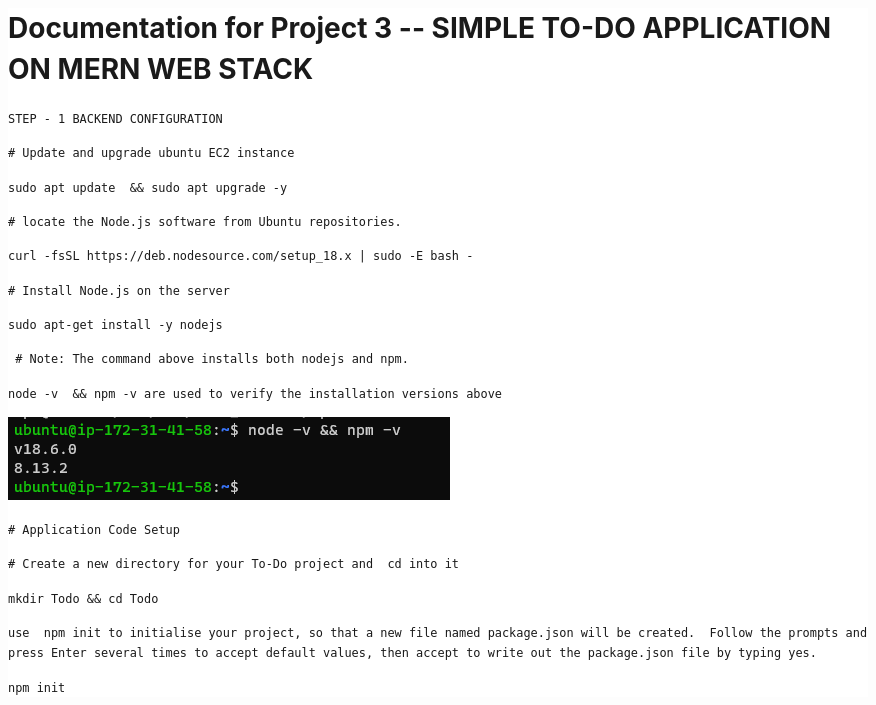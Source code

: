 # Documentation for Project 3 -- SIMPLE TO-DO APPLICATION ON MERN WEB STACK

` STEP - 1 BACKEND CONFIGURATION `
 
` # Update and upgrade ubuntu EC2 instance `

` sudo apt update  && sudo apt upgrade -y ` 


` # locate the Node.js software from Ubuntu repositories. `

` curl -fsSL https://deb.nodesource.com/setup_18.x | sudo -E bash - `


` # Install Node.js on the server `

` sudo apt-get install -y nodejs `


` # Note: The command above installs both nodejs and npm.` 


` node -v  && npm -v are used to verify the installation versions above `

![node and npm version image](./images/project-3-image-1-node-npm-versions.PNG)


` # Application Code Setup `

` # Create a new directory for your To-Do project and  cd into it `

` mkdir Todo && cd Todo `

` use  npm init to initialise your project, so that a new file named package.json will be created.  Follow the prompts and press Enter several times to accept default values, then accept to write out the package.json file by typing yes. `

` npm init ` 
